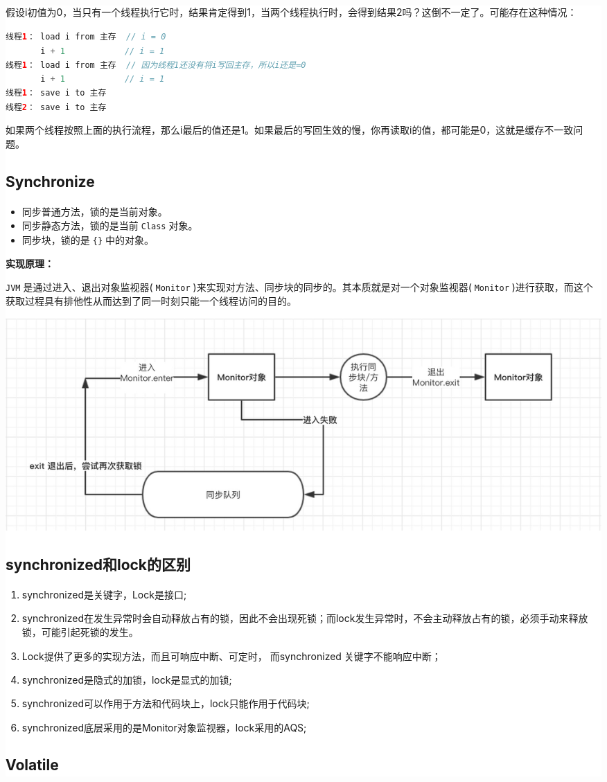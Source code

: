 假设i初值为0，当只有一个线程执行它时，结果肯定得到1，当两个线程执行时，会得到结果2吗？这倒不一定了。可能存在这种情况：

```java
线程1： load i from 主存  // i = 0
       i + 1            // i = 1
线程1： load i from 主存  // 因为线程1还没有将i写回主存，所以i还是=0
       i + 1            // i = 1
线程1： save i to 主存
线程2： save i to 主存
```

如果两个线程按照上面的执行流程，那么i最后的值还是1。如果最后的写回生效的慢，你再读取i的值，都可能是0，这就是缓存不一致问题。

## Synchronize

- 同步普通方法，锁的是当前对象。
- 同步静态方法，锁的是当前 `Class` 对象。
- 同步块，锁的是 `{}` 中的对象。

**实现原理：**

`JVM` 是通过进入、退出对象监视器( `Monitor` )来实现对方法、同步块的同步的。其本质就是对一个对象监视器( `Monitor` )进行获取，而这个获取过程具有排他性从而达到了同一时刻只能一个线程访问的目的。

![Monitor流程图](https://github.com/pixx1225/Axing-Tech/blob/master/images/Monitor流程图.jpeg)

## synchronized和lock的区别

1. synchronized是关键字，Lock是接口;

2. synchronized在发生异常时会自动释放占有的锁，因此不会出现死锁；而lock发生异常时，不会主动释放占有的锁，必须手动来释放锁，可能引起死锁的发生。
3. Lock提供了更多的实现方法，而且可响应中断、可定时， 而synchronized 关键字不能响应中断；
4. synchronized是隐式的加锁，lock是显式的加锁;
5. synchronized可以作用于方法和代码块上，lock只能作用于代码块;
6. synchronized底层采用的是Monitor对象监视器，lock采用的AQS;

## Volatile
